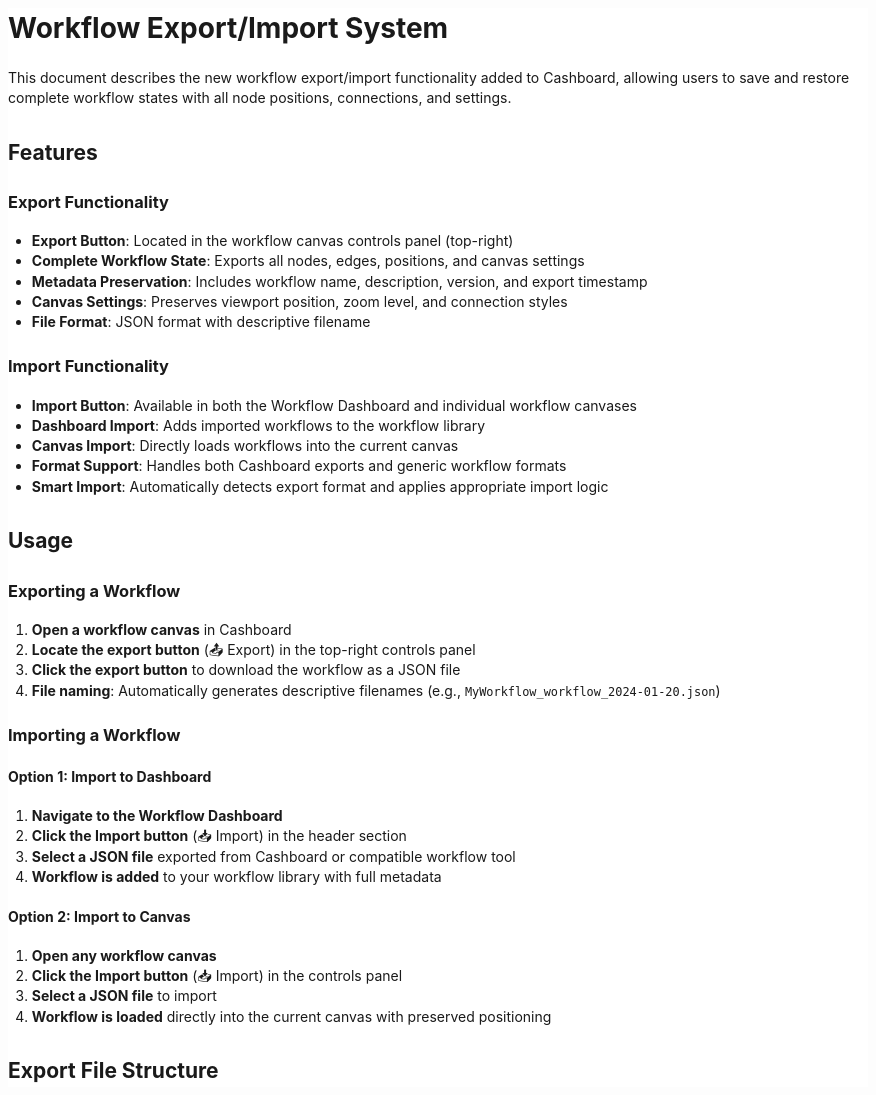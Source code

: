 # Workflow Export/Import System

This document describes the new workflow export/import functionality added to Cashboard, allowing users to save and restore complete workflow states with all node positions, connections, and settings.

## Features

### Export Functionality
- **Export Button**: Located in the workflow canvas controls panel (top-right)
- **Complete Workflow State**: Exports all nodes, edges, positions, and canvas settings
- **Metadata Preservation**: Includes workflow name, description, version, and export timestamp
- **Canvas Settings**: Preserves viewport position, zoom level, and connection styles
- **File Format**: JSON format with descriptive filename

### Import Functionality
- **Import Button**: Available in both the Workflow Dashboard and individual workflow canvases
- **Dashboard Import**: Adds imported workflows to the workflow library
- **Canvas Import**: Directly loads workflows into the current canvas
- **Format Support**: Handles both Cashboard exports and generic workflow formats
- **Smart Import**: Automatically detects export format and applies appropriate import logic

## Usage

### Exporting a Workflow

1. **Open a workflow canvas** in Cashboard
2. **Locate the export button** (📤 Export) in the top-right controls panel
3. **Click the export button** to download the workflow as a JSON file
4. **File naming**: Automatically generates descriptive filenames (e.g., `MyWorkflow_workflow_2024-01-20.json`)

### Importing a Workflow

#### Option 1: Import to Dashboard
1. **Navigate to the Workflow Dashboard**
2. **Click the Import button** (📥 Import) in the header section
3. **Select a JSON file** exported from Cashboard or compatible workflow tool
4. **Workflow is added** to your workflow library with full metadata

#### Option 2: Import to Canvas
1. **Open any workflow canvas**
2. **Click the Import button** (📥 Import) in the controls panel
3. **Select a JSON file** to import
4. **Workflow is loaded** directly into the current canvas with preserved positioning

## Export File Structure
